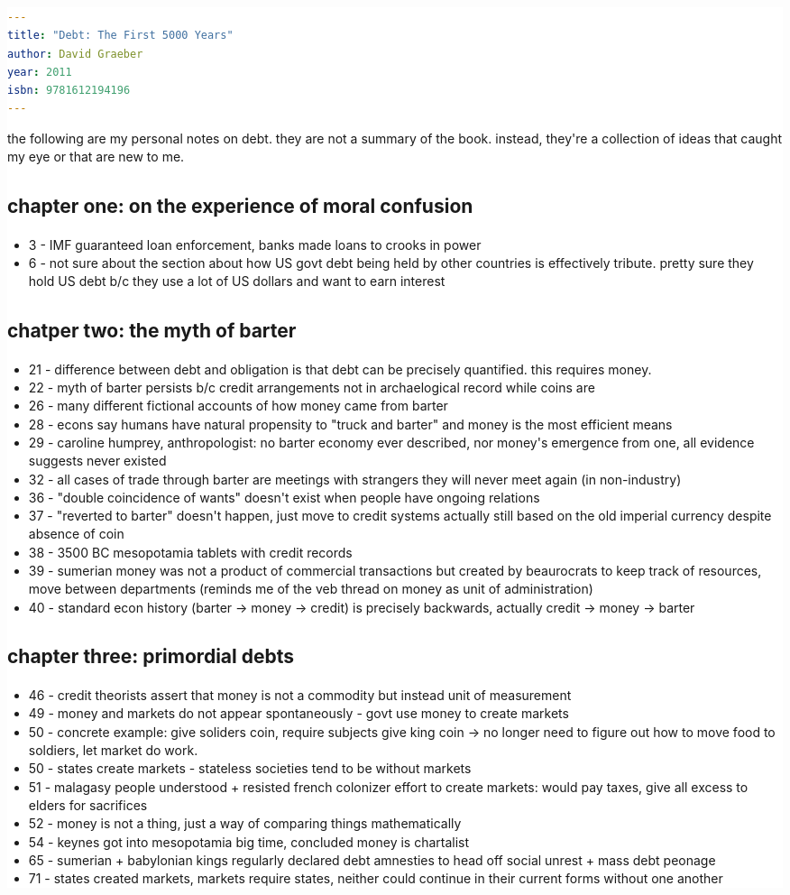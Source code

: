 ```yaml
---
title: "Debt: The First 5000 Years"
author: David Graeber
year: 2011
isbn: 9781612194196
---
```


the following are my personal notes on debt. they are not a summary of
the book. instead, they're a collection of ideas that caught my eye or that
are new to me.

## chapter one: on the experience of moral confusion

- 3 - IMF guaranteed loan enforcement, banks made loans to crooks in power
- 6 - not sure about the section about how US govt debt being held by other
    countries is effectively tribute. pretty sure they hold US debt b/c they use
    a lot of US dollars and want to earn interest

## chatper two: the myth of barter

- 21 - difference between debt and obligation is that debt can be precisely
    quantified. this requires money.
- 22 - myth of barter persists b/c credit arrangements not in archaelogical
    record while coins are
- 26 - many different fictional accounts of how money came from barter
- 28 - econs say humans have natural propensity to "truck and barter" and money
    is the most efficient means
- 29 - caroline humprey, anthropologist: no barter economy ever described, nor
    money's emergence from one, all evidence suggests never existed
- 32 - all cases of trade through barter are meetings with strangers they will
    never meet again (in non-industry)
- 36 - "double coincidence of wants" doesn't exist when people have ongoing
    relations
- 37 - "reverted to barter" doesn't happen, just move to credit systems actually
    still based on the old imperial currency despite absence of coin
- 38 - 3500 BC mesopotamia tablets with credit records
- 39 - sumerian money was not a product of commercial transactions but created
    by beaurocrats to keep track of resources, move between departments (reminds
    me of the veb thread on money as unit of administration)
- 40 - standard econ history (barter -> money -> credit) is precisely backwards,
    actually credit -> money -> barter

## chapter three: primordial debts

- 46 - credit theorists assert that money is not a commodity but instead unit of
    measurement
- 49 - money and markets do not appear spontaneously - govt use money to create
    markets
- 50 - concrete example: give soliders coin, require subjects give king coin ->
    no longer need to figure out how to move food to soldiers, let market do
    work.
- 50 - states create markets - stateless societies tend to be without markets
- 51 - malagasy people understood + resisted french colonizer effort to create
    markets: would pay taxes, give all excess to elders for sacrifices
- 52 - money is not a thing, just a way of comparing things mathematically
- 54 - keynes got into mesopotamia big time, concluded money is chartalist
- 65 - sumerian + babylonian kings regularly declared debt amnesties to head off
    social unrest + mass debt peonage
- 71 - states created markets, markets require states, neither could continue in
    their current forms without one another
